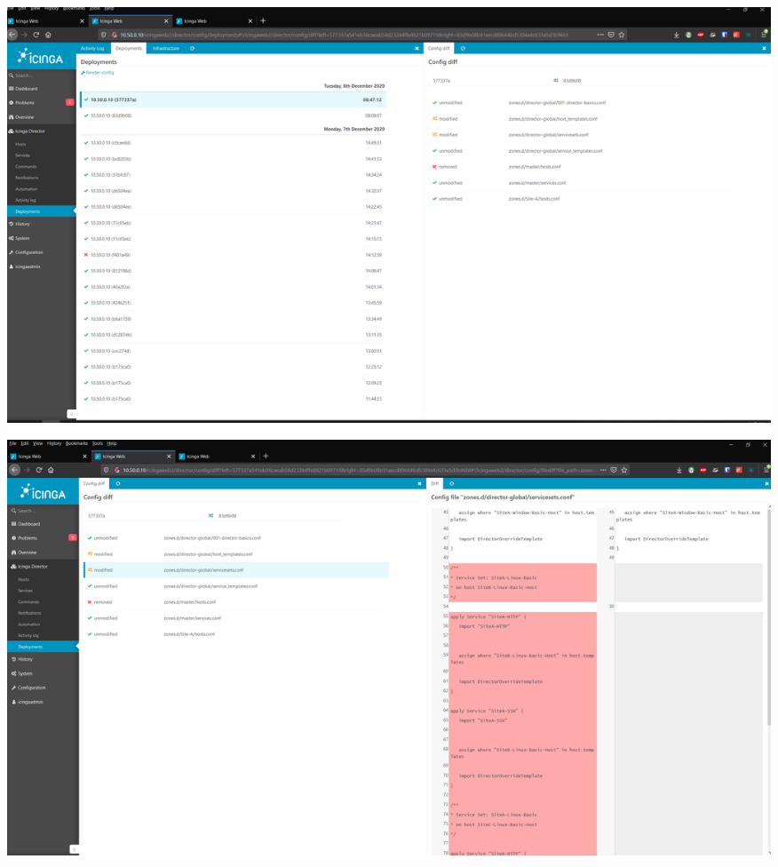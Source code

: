 ![](/img/2020-12-08-adding-our-client-endpoints-59afa.png)

![](/img/2020-12-08-adding-our-client-endpoints-7a0f4.png)

